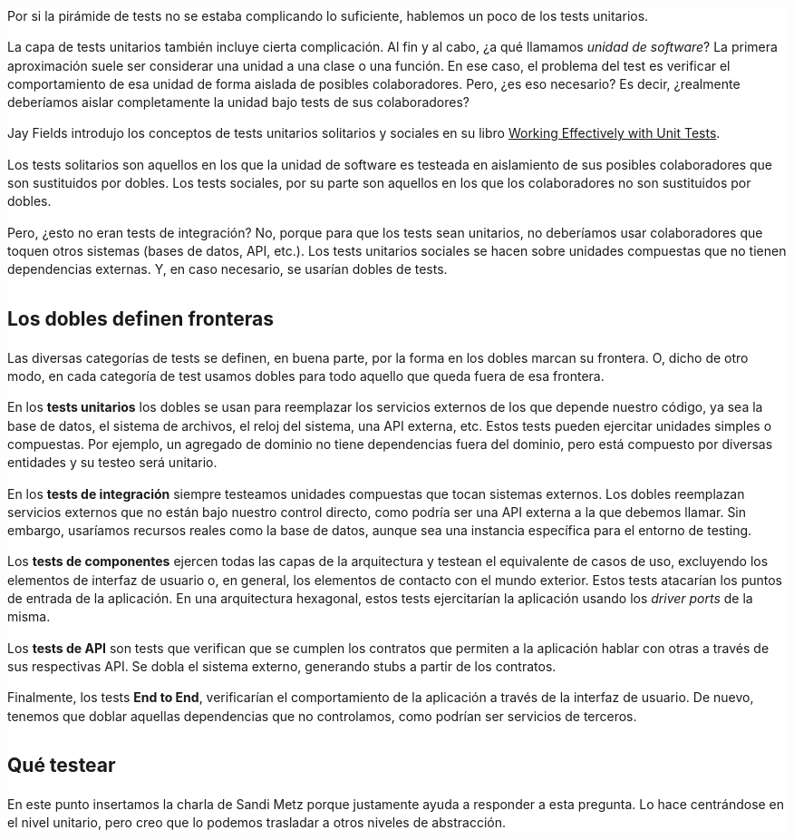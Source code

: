 Por si la pirámide de tests no se estaba complicando lo suficiente, hablemos un poco de los tests unitarios.

La capa de tests unitarios también incluye cierta complicación. Al fin y al cabo, ¿a qué llamamos _unidad de software_? La primera aproximación suele ser considerar una unidad a una clase o una función. En ese caso, el problema del test es verificar el comportamiento de esa unidad de forma aislada de posibles colaboradores. Pero, ¿es eso necesario? Es decir, ¿realmente deberíamos aislar completamente la unidad bajo tests de sus colaboradores?

Jay Fields introdujo los conceptos de tests unitarios solitarios y sociales en su libro [Working Effectively with Unit Tests](https://leanpub.com/wewut).

Los tests solitarios son aquellos en los que la unidad de software es testeada en aislamiento de sus posibles colaboradores que son sustituidos por dobles. Los tests sociales, por su parte son aquellos en los que los colaboradores no son sustituidos por dobles. 

Pero, ¿esto no eran tests de integración? No, porque para que los tests sean unitarios, no deberíamos usar colaboradores que toquen otros sistemas (bases de datos, API, etc.). Los tests unitarios sociales se hacen sobre unidades compuestas que no tienen dependencias externas. Y, en caso necesario, se usarían dobles de tests.

## Los dobles definen fronteras

Las diversas categorías de tests se definen, en buena parte, por la forma en los dobles marcan su frontera. O, dicho de otro modo, en cada categoría de test usamos dobles para todo aquello que queda fuera de esa frontera.

En los **tests unitarios** los dobles se usan para reemplazar los servicios externos de los que depende nuestro código, ya sea la base de datos, el sistema de archivos, el reloj del sistema, una API externa, etc. Estos tests pueden ejercitar unidades simples o compuestas. Por ejemplo, un agregado de dominio no tiene dependencias fuera del dominio, pero está compuesto por diversas entidades y su testeo será unitario.

En los **tests de integración** siempre testeamos unidades compuestas que tocan sistemas externos. Los dobles reemplazan servicios externos que no están bajo nuestro control directo, como podría ser una API externa a la que debemos llamar. Sin embargo, usaríamos recursos reales como la base de datos, aunque sea una instancia específica para el entorno de testing.

Los **tests de componentes** ejercen todas las capas de la arquitectura y testean el equivalente de casos de uso, excluyendo los elementos de interfaz de usuario o, en general, los elementos de contacto con el mundo exterior. Estos tests atacarían los puntos de entrada de la aplicación. En una arquitectura hexagonal, estos tests ejercitarían la aplicación usando los _driver ports_ de la misma.

Los **tests de API** son tests que verifican que se cumplen los contratos que permiten a la aplicación hablar con otras a través de sus respectivas API. Se dobla el sistema externo, generando stubs a partir de los contratos.

Finalmente, los tests **End to End**, verificarían el comportamiento de la aplicación a través de la interfaz de usuario. De nuevo, tenemos que doblar aquellas dependencias que no controlamos, como podrían ser servicios de terceros.

## Qué testear

En este punto insertamos la charla de Sandi Metz porque justamente ayuda a responder a esta pregunta. Lo hace centrándose en el nivel unitario, pero creo que lo podemos trasladar a otros niveles de abstracción.

